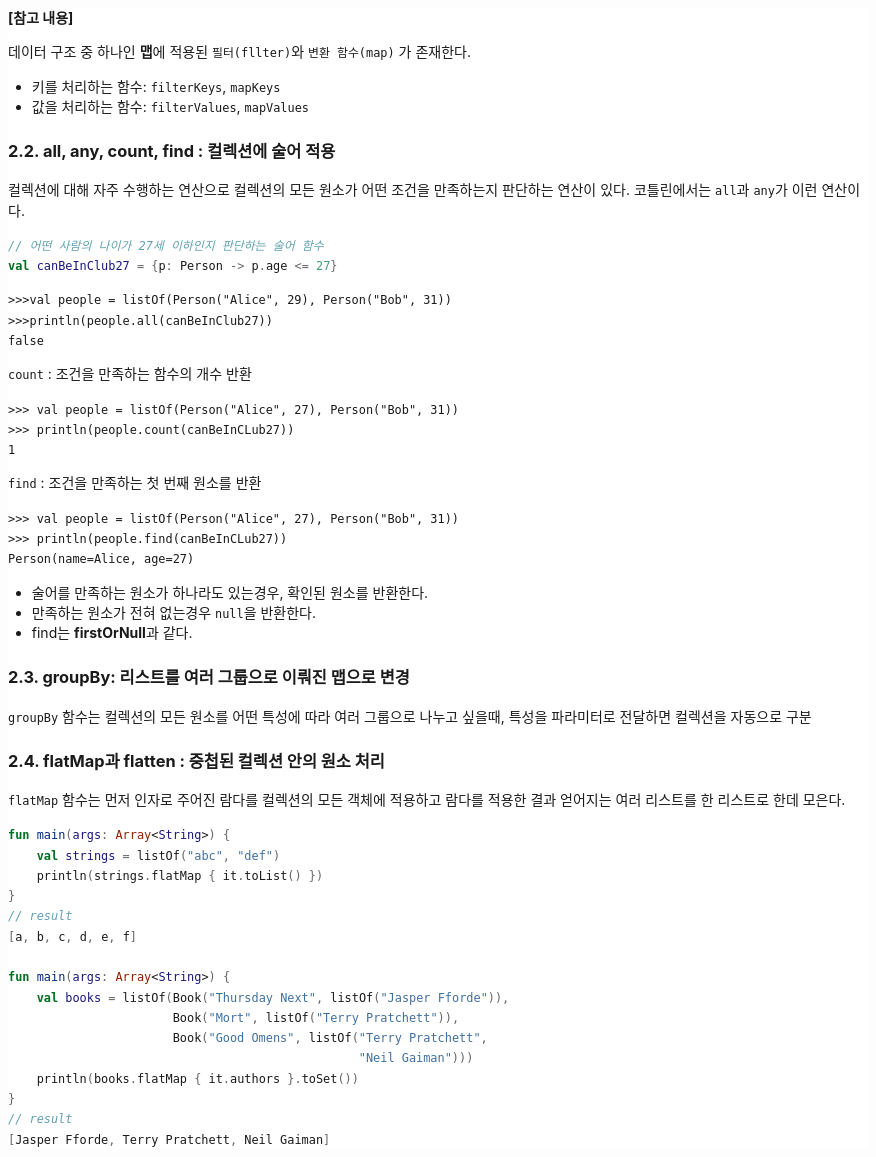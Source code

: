 **[참고 내용]**

데이터 구조 중 하나인 **맵**에 적용된 `필터(fllter)`와 `변환 함수(map)` 가 존재한다.

- 키를 처리하는 함수: `filterKeys`, `mapKeys`
- 값을 처리하는 함수: `filterValues`, `mapValues`

### 2.2. all, any, count, find : 컬렉션에 술어 적용

컬렉션에 대해 자주 수행하는 연산으로 컬렉션의 모든 원소가 어떤 조건을 만족하는지 판단하는 연산이 있다. 코틀린에서는 `all`과 `any`가 이런 연산이다.

```kotlin
// 어떤 사람의 나이가 27세 이하인지 판단하는 술어 함수
val canBeInClub27 = {p: Person -> p.age <= 27}
```

```REPL
>>>val people = listOf(Person("Alice", 29), Person("Bob", 31))
>>>println(people.all(canBeInClub27))
false
```

`count` : 조건을 만족하는 함수의 개수 반환

```REPL
>>> val people = listOf(Person("Alice", 27), Person("Bob", 31))
>>> println(people.count(canBeInCLub27))
1
```

`find` : 조건을 만족하는 첫 번째 원소를 반환

```REPL
>>> val people = listOf(Person("Alice", 27), Person("Bob", 31))
>>> println(people.find(canBeInCLub27))
Person(name=Alice, age=27)
```

- 술어를 만족하는 원소가 하나라도 있는경우, 확인된 원소를 반환한다.
- 만족하는 원소가 전혀 없는경우 `null`을 반환한다.
- find는 **firstOrNull**과 같다.

### 2.3. groupBy: 리스트를 여러 그룹으로 이뤄진 맵으로 변경

`groupBy` 함수는 컬렉션의 모든 원소를 어떤 특성에 따라 여러 그룹으로 나누고 싶을때, 특성을 파라미터로 전달하면 컬렉션을 자동으로 구분

### 2.4. flatMap과 flatten : 중첩된 컬렉션 안의 원소 처리

`flatMap` 함수는 먼저 인자로 주어진 람다를 컬렉션의 모든 객체에 적용하고 람다를 적용한 결과 얻어지는 여러 리스트를 한 리스트로 한데 모은다.

```kotlin
fun main(args: Array<String>) {
    val strings = listOf("abc", "def")
    println(strings.flatMap { it.toList() })
}
// result
[a, b, c, d, e, f]

fun main(args: Array<String>) {
    val books = listOf(Book("Thursday Next", listOf("Jasper Fforde")),
                       Book("Mort", listOf("Terry Pratchett")),
                       Book("Good Omens", listOf("Terry Pratchett",
                                                 "Neil Gaiman")))
    println(books.flatMap { it.authors }.toSet())
}
// result
[Jasper Fforde, Terry Pratchett, Neil Gaiman]
```
